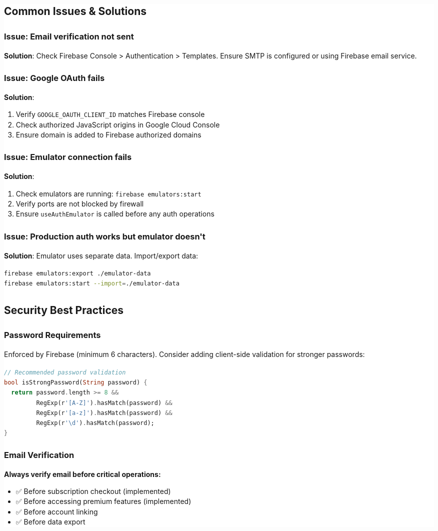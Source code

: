 ## Common Issues & Solutions

### Issue: Email verification not sent

**Solution**: Check Firebase Console > Authentication > Templates. Ensure SMTP is configured or using Firebase email service.

### Issue: Google OAuth fails

**Solution**:

1. Verify `GOOGLE_OAUTH_CLIENT_ID` matches Firebase console
2. Check authorized JavaScript origins in Google Cloud Console
3. Ensure domain is added to Firebase authorized domains

### Issue: Emulator connection fails

**Solution**:

1. Check emulators are running: `firebase emulators:start`
2. Verify ports are not blocked by firewall
3. Ensure `useAuthEmulator` is called before any auth operations

### Issue: Production auth works but emulator doesn't

**Solution**: Emulator uses separate data. Import/export data:

```bash
firebase emulators:export ./emulator-data
firebase emulators:start --import=./emulator-data
```

## Security Best Practices

### Password Requirements

Enforced by Firebase (minimum 6 characters). Consider adding client-side validation for stronger passwords:

```dart
// Recommended password validation
bool isStrongPassword(String password) {
  return password.length >= 8 &&
         RegExp(r'[A-Z]').hasMatch(password) &&
         RegExp(r'[a-z]').hasMatch(password) &&
         RegExp(r'\d').hasMatch(password);
}
```

### Email Verification

**Always verify email before critical operations:**

- ✅ Before subscription checkout (implemented)
- ✅ Before accessing premium features (implemented)
- ✅ Before account linking
- ✅ Before data export
